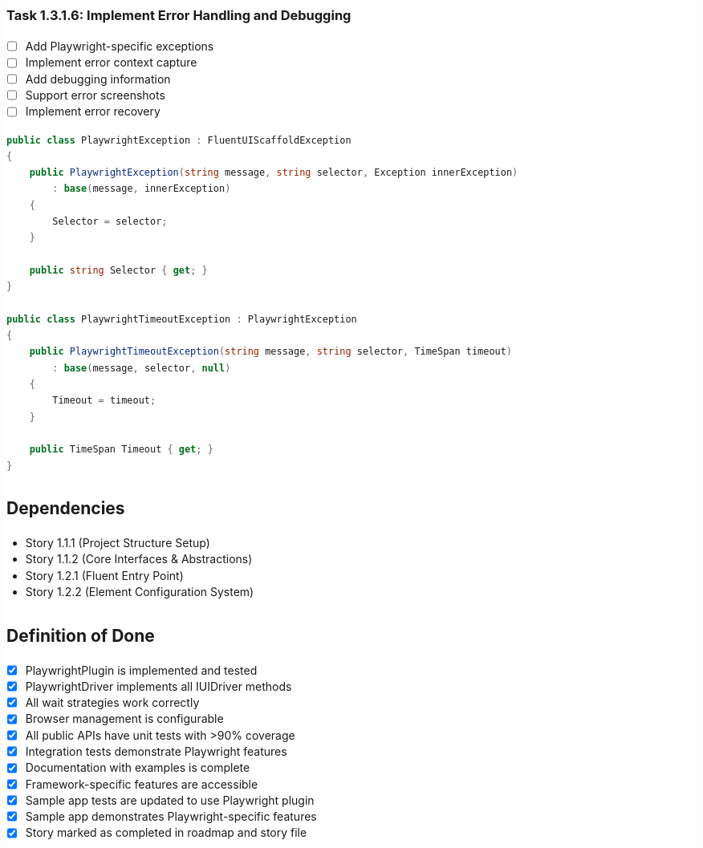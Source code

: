 ### Task 1.3.1.6: Implement Error Handling and Debugging
- [ ] Add Playwright-specific exceptions
- [ ] Implement error context capture
- [ ] Add debugging information
- [ ] Support error screenshots
- [ ] Implement error recovery

```csharp
public class PlaywrightException : FluentUIScaffoldException
{
    public PlaywrightException(string message, string selector, Exception innerException) 
        : base(message, innerException)
    {
        Selector = selector;
    }
    
    public string Selector { get; }
}

public class PlaywrightTimeoutException : PlaywrightException
{
    public PlaywrightTimeoutException(string message, string selector, TimeSpan timeout) 
        : base(message, selector, null)
    {
        Timeout = timeout;
    }
    
    public TimeSpan Timeout { get; }
}
```

## Dependencies
- Story 1.1.1 (Project Structure Setup)
- Story 1.1.2 (Core Interfaces & Abstractions)
- Story 1.2.1 (Fluent Entry Point)
- Story 1.2.2 (Element Configuration System)

## Definition of Done
- [x] PlaywrightPlugin is implemented and tested
- [x] PlaywrightDriver implements all IUIDriver methods
- [x] All wait strategies work correctly
- [x] Browser management is configurable
- [x] All public APIs have unit tests with >90% coverage
- [x] Integration tests demonstrate Playwright features
- [x] Documentation with examples is complete
- [x] Framework-specific features are accessible
- [x] Sample app tests are updated to use Playwright plugin
- [x] Sample app demonstrates Playwright-specific features
- [x] Story marked as completed in roadmap and story file
